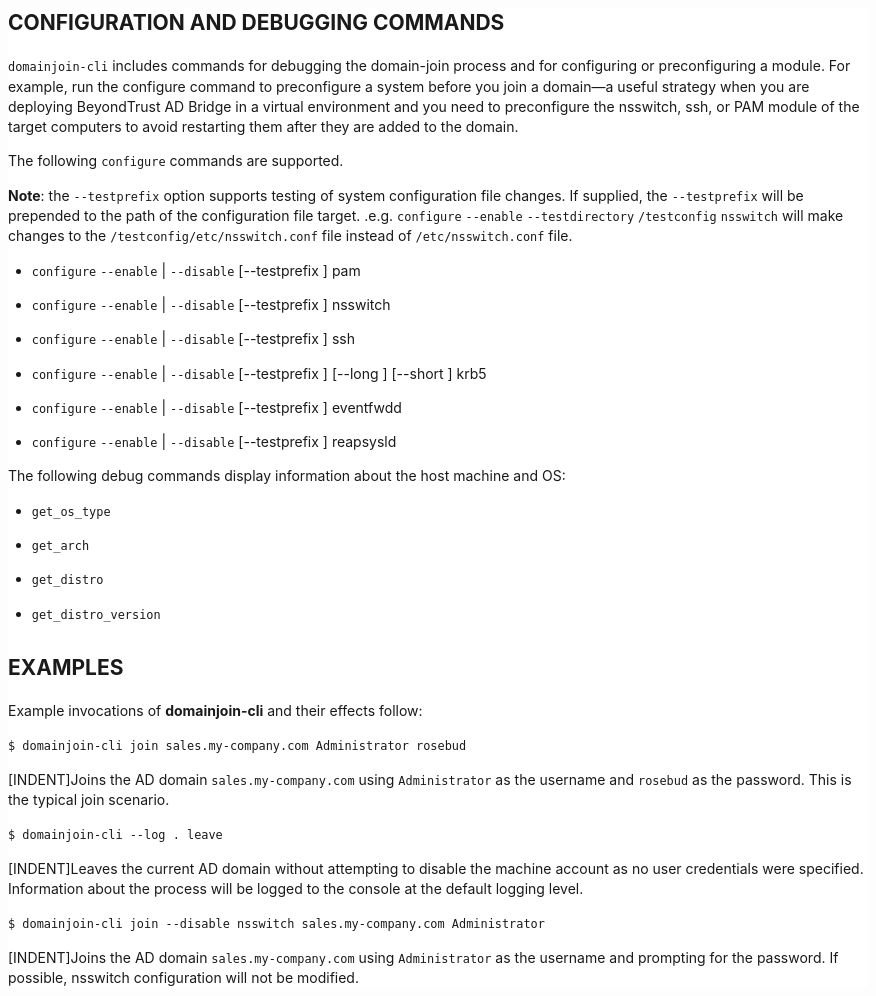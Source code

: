 
CONFIGURATION AND DEBUGGING COMMANDS
------------------------------------

`domainjoin-cli` includes commands for debugging the domain-join process and for configuring or preconfiguring a module.  For example, run the configure command to preconfigure a system before you join a domain—a useful strategy when you are deploying BeyondTrust AD Bridge in a virtual environment and you need to preconfigure the nsswitch, ssh, or PAM module of the target computers to avoid restarting them after they are added to the domain.

The following `configure` commands are supported.

**Note**: the `--testprefix` option supports testing of system configuration file changes. If supplied, the `--testprefix` <directory> will be prepended to the path of the configuration file target. .e.g. `configure` `--enable` `--testdirectory` `/testconfig` `nsswitch`  will make changes to the `/testconfig/etc/nsswitch.conf` file instead of `/etc/nsswitch.conf` file.

* `configure` `--enable` | `--disable` [--testprefix <directory>] pam

* `configure` `--enable` | `--disable` [--testprefix <directory>] nsswitch

* `configure` `--enable` | `--disable` [--testprefix <directory>] ssh

* `configure` `--enable` | `--disable` [--testprefix <directory>] [--long <longdomain>] [--short <shortdomain>] krb5

* `configure` `--enable` | `--disable` [--testprefix <directory>] eventfwdd

* `configure` `--enable` | `--disable` [--testprefix <directory>] reapsysld


The following debug commands display information about the host machine and OS:

* `get_os_type`

* `get_arch`

* `get_distro`

* `get_distro_version`

EXAMPLES
--------

Example invocations of **domainjoin-cli** and their effects follow:

`$ domainjoin-cli join sales.my-company.com Administrator rosebud`

[INDENT]Joins the AD domain `sales.my-company.com` using `Administrator` as the username and `rosebud` as the password. This is the typical join scenario.

`$ domainjoin-cli --log . leave`

[INDENT]Leaves the current AD domain without attempting to disable the machine account as no user credentials were specified. Information about the process will be logged to the console at the default logging level.

`$ domainjoin-cli join --disable nsswitch sales.my-company.com Administrator`

[INDENT]Joins the AD domain `sales.my-company.com` using `Administrator` as the username and prompting for the password. If possible, nsswitch configuration will not be modified.
